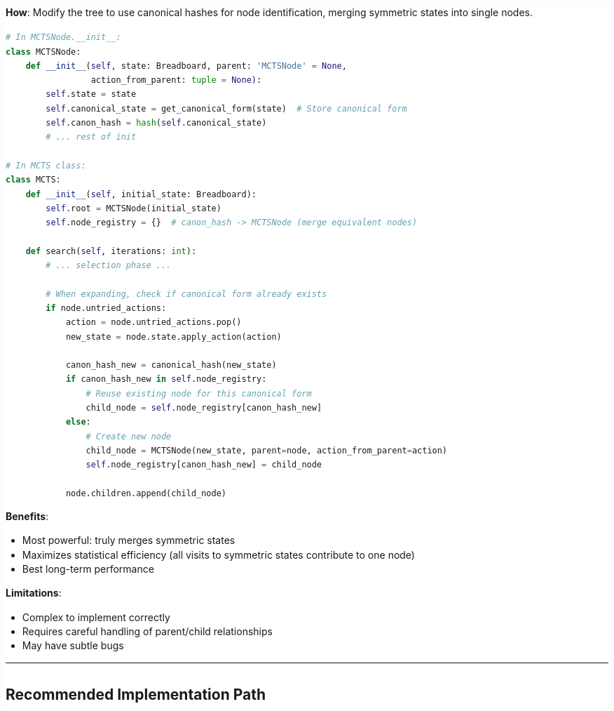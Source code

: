 **How**: Modify the tree to use canonical hashes for node identification, merging symmetric states into single nodes.

```python
# In MCTSNode.__init__:
class MCTSNode:
    def __init__(self, state: Breadboard, parent: 'MCTSNode' = None,
                 action_from_parent: tuple = None):
        self.state = state
        self.canonical_state = get_canonical_form(state)  # Store canonical form
        self.canon_hash = hash(self.canonical_state)
        # ... rest of init

# In MCTS class:
class MCTS:
    def __init__(self, initial_state: Breadboard):
        self.root = MCTSNode(initial_state)
        self.node_registry = {}  # canon_hash -> MCTSNode (merge equivalent nodes)

    def search(self, iterations: int):
        # ... selection phase ...

        # When expanding, check if canonical form already exists
        if node.untried_actions:
            action = node.untried_actions.pop()
            new_state = node.state.apply_action(action)

            canon_hash_new = canonical_hash(new_state)
            if canon_hash_new in self.node_registry:
                # Reuse existing node for this canonical form
                child_node = self.node_registry[canon_hash_new]
            else:
                # Create new node
                child_node = MCTSNode(new_state, parent=node, action_from_parent=action)
                self.node_registry[canon_hash_new] = child_node

            node.children.append(child_node)
```

**Benefits**:
- Most powerful: truly merges symmetric states
- Maximizes statistical efficiency (all visits to symmetric states contribute to one node)
- Best long-term performance

**Limitations**:
- Complex to implement correctly
- Requires careful handling of parent/child relationships
- May have subtle bugs

---

## Recommended Implementation Path
